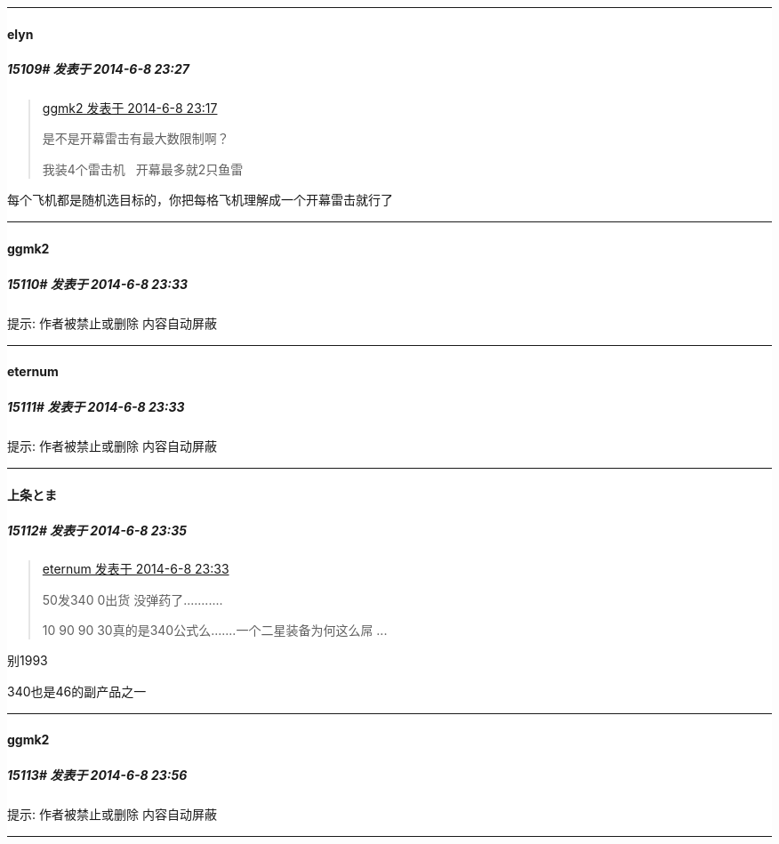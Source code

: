 
-----

####  elyn  
##### 15109#       发表于 2014-6-8 23:27


<blockquote><a href="httphttps://bbs.saraba1st.com/2b/forum.php?mod=redirect&amp;goto=findpost&amp;pid=25653417&amp;ptid=930880" target="_blank">ggmk2 发表于 2014-6-8 23:17</a>

是不是开幕雷击有最大数限制啊？

我装4个雷击机   开幕最多就2只鱼雷</blockquote>
每个飞机都是随机选目标的，你把每格飞机理解成一个开幕雷击就行了


-----

####  ggmk2  
##### 15110#       发表于 2014-6-8 23:33

提示: 作者被禁止或删除 内容自动屏蔽


-----

####  eternum  
##### 15111#       发表于 2014-6-8 23:33

提示: 作者被禁止或删除 内容自动屏蔽


-----

####  上条とま  
##### 15112#       发表于 2014-6-8 23:35


<blockquote><a href="httphttps://bbs.saraba1st.com/2b/forum.php?mod=redirect&amp;goto=findpost&amp;pid=25653590&amp;ptid=930880" target="_blank">eternum 发表于 2014-6-8 23:33</a>

50发340 0出货 没弹药了...........

10 90 90 30真的是340公式么.......一个二星装备为何这么屌 ...</blockquote>
别1993

340也是46的副产品之一


-----

####  ggmk2  
##### 15113#       发表于 2014-6-8 23:56

提示: 作者被禁止或删除 内容自动屏蔽


-----
